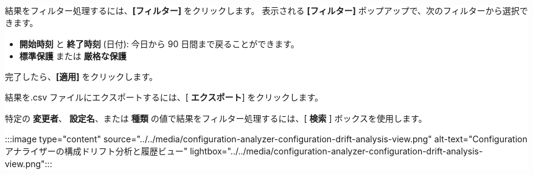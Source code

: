 結果をフィルター処理するには、**[フィルター]** をクリックします。 表示される **[フィルター]** ポップアップで、次のフィルターから選択できます。

- **開始時刻** と **終了時刻** (日付): 今日から 90 日間まで戻ることができます。
- **標準保護** または **厳格な保護**

完了したら、**[適用]** をクリックします。

結果を.csv ファイルにエクスポートするには、[ **エクスポート**] をクリックします。

特定の **変更者**、 **設定名**、または **種類** の値で結果をフィルター処理するには、[ **検索** ] ボックスを使用します。

:::image type="content" source="../../media/configuration-analyzer-configuration-drift-analysis-view.png" alt-text="Configuration アナライザーの構成ドリフト分析と履歴ビュー" lightbox="../../media/configuration-analyzer-configuration-drift-analysis-view.png":::
